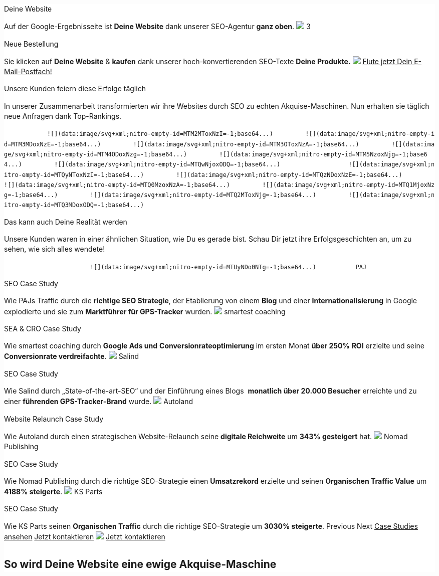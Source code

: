Deine Website

Auf der Google-Ergebnisseite ist **Deine Website** dank unserer SEO-Agentur **ganz oben**.       ![](data:image/svg+xml;nitro-empty-id=MTI5NzoxOTc=-1;base64...)                 3

Neue Bestellung

Sie klicken auf **Deine Website** & **kaufen** dank unserer hoch-konvertierenden SEO-Texte **Deine Produkte.**       ![](data:image/svg+xml;nitro-empty-id=MTMyMjoxOTc=-1;base64...)         [Flute jetzt Dein E-Mail-Postfach!](#Kontakt)

Unsere Kunden feiern diese Erfolge täglich

In unserer Zusammenarbeit transformierten wir ihre Websites durch SEO zu echten Akquise-Maschinen.
 Nun erhalten sie täglich neue Anfragen dank Top-Rankings.

                ![](data:image/svg+xml;nitro-empty-id=MTM2MToxNzI=-1;base64...)         ![](data:image/svg+xml;nitro-empty-id=MTM3MDoxNzE=-1;base64...)         ![](data:image/svg+xml;nitro-empty-id=MTM3OToxNzA=-1;base64...)         ![](data:image/svg+xml;nitro-empty-id=MTM4ODoxNzg=-1;base64...)         ![](data:image/svg+xml;nitro-empty-id=MTM5NzoxNjg=-1;base64...)         ![](data:image/svg+xml;nitro-empty-id=MTQwNjoxODQ=-1;base64...)                   ![](data:image/svg+xml;nitro-empty-id=MTQyNToxNzI=-1;base64...)         ![](data:image/svg+xml;nitro-empty-id=MTQzNDoxNzE=-1;base64...)         ![](data:image/svg+xml;nitro-empty-id=MTQ0MzoxNzA=-1;base64...)         ![](data:image/svg+xml;nitro-empty-id=MTQ1MjoxNzg=-1;base64...)         ![](data:image/svg+xml;nitro-empty-id=MTQ2MToxNjg=-1;base64...)         ![](data:image/svg+xml;nitro-empty-id=MTQ3MDoxODQ=-1;base64...)

Das kann auch Deine Realität werden

Unsere Kunden waren in einer ähnlichen Situation, wie Du es gerade bist.
 Schau Dir jetzt ihre Erfolgsgeschichten an, um zu sehen, wie sich alles wendete!

                            ![](data:image/svg+xml;nitro-empty-id=MTUyNDo0NTg=-1;base64...)           PAJ

SEO Case Study

 Wie PAJs Traffic durch die **richtige SEO Strategie**, der Etablierung von einem **Blog** und einer **Internationalisierung** in Google explodierte und sie zum **Marktführer für GPS-Tracker** wurden.                                        ![](data:image/svg+xml;nitro-empty-id=MTU3Nzo0Njc=-1;base64...)           smartest coaching

SEA & CRO Case Study

 Wie smartest coaching durch **Google Ads und** **Conversionrateoptimierung** im ersten Monat **über 250%** **ROI** erzielte und seine **Conversionrate verdreifachte**.                                        ![](data:image/svg+xml;nitro-empty-id=MTYzMDo0NzA=-1;base64...)           Salind

SEO Case Study

 Wie Salind durch „State-of-the-art-SEO“ und der Einführung eines Blogs  **monatlich über 20.000 Besucher** erreichte und zu einer **führenden GPS-Tracker-Brand** wurde.                                        ![](data:image/svg+xml;nitro-empty-id=MTY4Mzo0Njc=-1;base64...)           Autoland

Website Relaunch Case Study

  Wie Autoland durch einen strategischen Website-Relaunch seine **digitale Reichweite** um **343% gesteigert** hat.                                       ![](data:image/svg+xml;nitro-empty-id=MTczNjo3NDU=-1;base64...)           Nomad Publishing

SEO Case Study

  Wie Nomad Publishing durch die richtige SEO-Strategie einen **Umsatzrekord** erzielte und seinen **Organischen Traffic Value** um **4188% steigerte**.                                       ![](data:image/svg+xml;nitro-empty-id=MTc4ODo0Mjg=-1;base64...)           KS Parts

SEO Case Study

  Wie KS Parts seinen **Organischen Traffic** durch die richtige SEO-Strategie um **3030% steigerte**.                            Previous    Next                [Case Studies ansehen](https://www.elato.media/case-studies/)                    [Jetzt kontaktieren](#Kontakt)           ![](data:image/svg+xml;nitro-empty-id=MTg3NjoyMDE=-1;base64...)       [Jetzt kontaktieren](#Kontakt)
## So wird Deine Website eine ewige Akquise-Maschine
